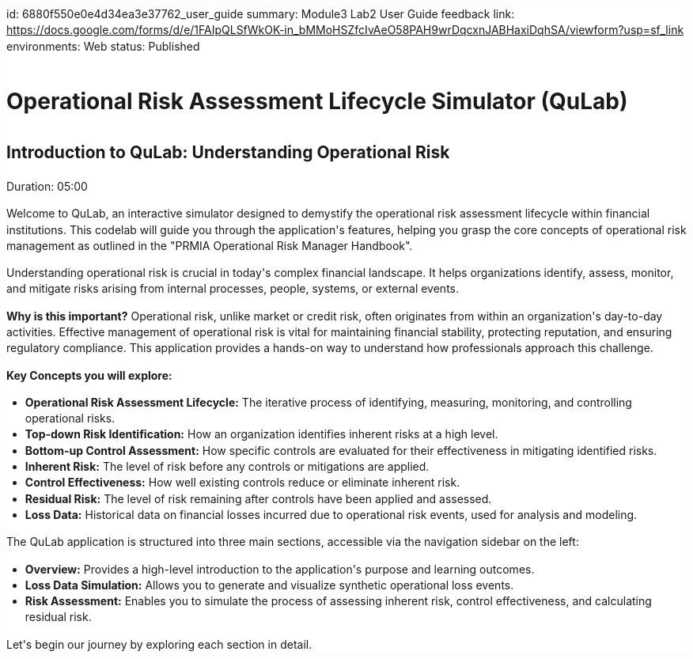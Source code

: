 id: 6880f550e0e4d34ea3e37762_user_guide
summary: Module3 Lab2 User Guide
feedback link: https://docs.google.com/forms/d/e/1FAIpQLSfWkOK-in_bMMoHSZfcIvAeO58PAH9wrDqcxnJABHaxiDqhSA/viewform?usp=sf_link
environments: Web
status: Published
# Operational Risk Assessment Lifecycle Simulator (QuLab)

## Introduction to QuLab: Understanding Operational Risk
Duration: 05:00

Welcome to QuLab, an interactive simulator designed to demystify the operational risk assessment lifecycle within financial institutions. This codelab will guide you through the application's features, helping you grasp the core concepts of operational risk management as outlined in the "PRMIA Operational Risk Manager Handbook".

<aside class="positive">
Understanding operational risk is crucial in today's complex financial landscape. It helps organizations identify, assess, monitor, and mitigate risks arising from internal processes, people, systems, or external events.
</aside>

**Why is this important?**
Operational risk, unlike market or credit risk, often originates from within an organization's day-to-day activities. Effective management of operational risk is vital for maintaining financial stability, protecting reputation, and ensuring regulatory compliance. This application provides a hands-on way to understand how professionals approach this challenge.

**Key Concepts you will explore:**
*   **Operational Risk Assessment Lifecycle:** The iterative process of identifying, measuring, monitoring, and controlling operational risks.
*   **Top-down Risk Identification:** How an organization identifies inherent risks at a high level.
*   **Bottom-up Control Assessment:** How specific controls are evaluated for their effectiveness in mitigating identified risks.
*   **Inherent Risk:** The level of risk before any controls or mitigations are applied.
*   **Control Effectiveness:** How well existing controls reduce or eliminate inherent risk.
*   **Residual Risk:** The level of risk remaining after controls have been applied and assessed.
*   **Loss Data:** Historical data on financial losses incurred due to operational risk events, used for analysis and modeling.

The QuLab application is structured into three main sections, accessible via the navigation sidebar on the left:
*   **Overview:** Provides a high-level introduction to the application's purpose and learning outcomes.
*   **Loss Data Simulation:** Allows you to generate and visualize synthetic operational loss events.
*   **Risk Assessment:** Enables you to simulate the process of assessing inherent risk, control effectiveness, and calculating residual risk.

Let's begin our journey by exploring each section in detail.
